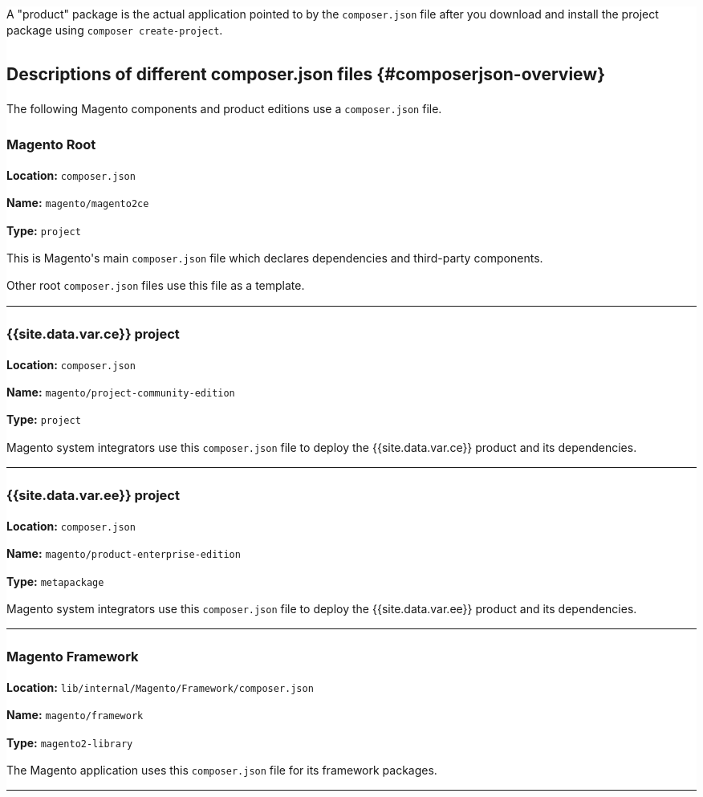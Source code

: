 A "product" package is the actual application pointed to by the `composer.json` file after you download and install the project package using `composer create-project`.  

## Descriptions of different composer.json files {#composerjson-overview}

The following Magento components and product editions use a `composer.json` file.

### Magento Root

**Location:** `composer.json`

**Name:** `magento/magento2ce`

**Type:** `project`

This is Magento's main `composer.json` file which declares dependencies and third-party components.

Other root `composer.json` files use this file as a template.

----

### {{site.data.var.ce}} project
**Location:** `composer.json`

**Name:** `magento/project-community-edition`

**Type:** `project`

Magento system integrators use this `composer.json` file to deploy the {{site.data.var.ce}} product and its dependencies.

----

### {{site.data.var.ee}} project
**Location:** `composer.json`

**Name:** `magento/product-enterprise-edition`

**Type:** `metapackage`

Magento system integrators use this `composer.json` file to deploy the {{site.data.var.ee}} product and its dependencies.

----

### Magento Framework

**Location:** `lib/internal/Magento/Framework/composer.json`

**Name:** `magento/framework`

**Type:** `magento2-library`

The Magento application uses this `composer.json` file for its framework packages.

----
